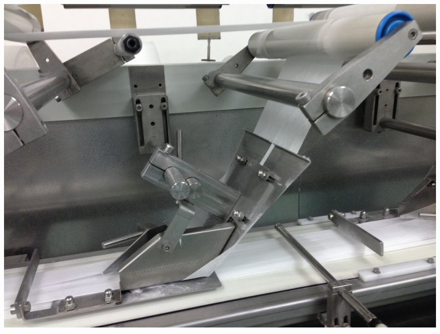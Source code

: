 ![Detalle del lugar en el que se tenían que montar una de las barras](../imagenes/medicion_densidad/Introduccion_04.jpg "Detalle del lugar en el que se tenían que montar una de las barras")
